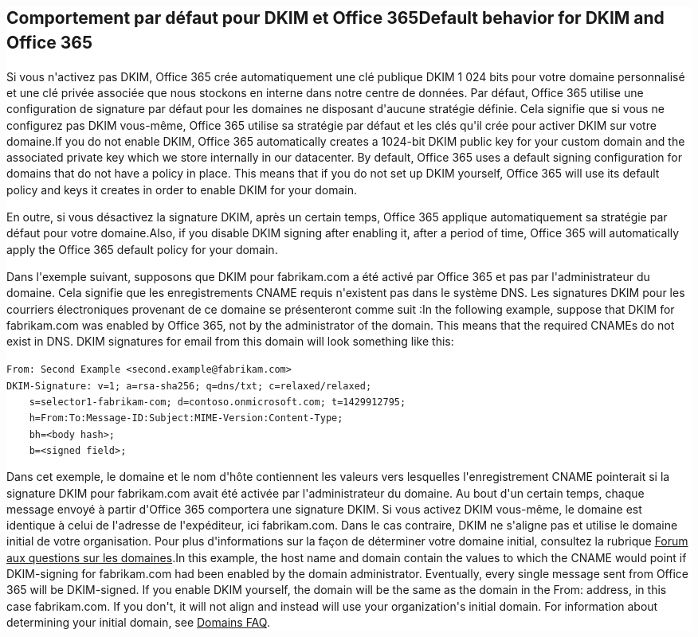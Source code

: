 ## <a name="default-behavior-for-dkim-and-office-365"></a><span data-ttu-id="6f2e8-220">Comportement par défaut pour DKIM et Office 365</span><span class="sxs-lookup"><span data-stu-id="6f2e8-220">Default behavior for DKIM and Office 365</span></span>
<span data-ttu-id="6f2e8-221"><a name="DefaultDKIMbehavior"> </a></span><span class="sxs-lookup"><span data-stu-id="6f2e8-221"></span></span>

<span data-ttu-id="6f2e8-p123">Si vous n'activez pas DKIM, Office 365 crée automatiquement une clé publique DKIM 1 024 bits pour votre domaine personnalisé et une clé privée associée que nous stockons en interne dans notre centre de données. Par défaut, Office 365 utilise une configuration de signature par défaut pour les domaines ne disposant d'aucune stratégie définie. Cela signifie que si vous ne configurez pas DKIM vous-même, Office 365 utilise sa stratégie par défaut et les clés qu'il crée pour activer DKIM sur votre domaine.</span><span class="sxs-lookup"><span data-stu-id="6f2e8-p123">If you do not enable DKIM, Office 365 automatically creates a 1024-bit DKIM public key for your custom domain and the associated private key which we store internally in our datacenter. By default, Office 365 uses a default signing configuration for domains that do not have a policy in place. This means that if you do not set up DKIM yourself, Office 365 will use its default policy and keys it creates in order to enable DKIM for your domain.</span></span>
  
<span data-ttu-id="6f2e8-225">En outre, si vous désactivez la signature DKIM, après un certain temps, Office 365 applique automatiquement sa stratégie par défaut pour votre domaine.</span><span class="sxs-lookup"><span data-stu-id="6f2e8-225">Also, if you disable DKIM signing after enabling it, after a period of time, Office 365 will automatically apply the Office 365 default policy for your domain.</span></span>
  
<span data-ttu-id="6f2e8-p124">Dans l'exemple suivant, supposons que DKIM pour fabrikam.com a été activé par Office 365 et pas par l'administrateur du domaine. Cela signifie que les enregistrements CNAME requis n'existent pas dans le système DNS. Les signatures DKIM pour les courriers électroniques provenant de ce domaine se présenteront comme suit :</span><span class="sxs-lookup"><span data-stu-id="6f2e8-p124">In the following example, suppose that DKIM for fabrikam.com was enabled by Office 365, not by the administrator of the domain. This means that the required CNAMEs do not exist in DNS. DKIM signatures for email from this domain will look something like this:</span></span>
  
```
From: Second Example <second.example@fabrikam.com> 
DKIM-Signature: v=1; a=rsa-sha256; q=dns/txt; c=relaxed/relaxed; 
    s=selector1-fabrikam-com; d=contoso.onmicrosoft.com; t=1429912795; 
    h=From:To:Message-ID:Subject:MIME-Version:Content-Type; 
    bh=<body hash>; 
    b=<signed field>;
```

<span data-ttu-id="6f2e8-p125">Dans cet exemple, le domaine et le nom d'hôte contiennent les valeurs vers lesquelles l'enregistrement CNAME pointerait si la signature DKIM pour fabrikam.com avait été activée par l'administrateur du domaine. Au bout d'un certain temps, chaque message envoyé à partir d'Office 365 comportera une signature DKIM. Si vous activez DKIM vous-même, le domaine est identique à celui de l'adresse de l'expéditeur, ici fabrikam.com. Dans le cas contraire, DKIM ne s'aligne pas et utilise le domaine initial de votre organisation. Pour plus d'informations sur la façon de déterminer votre domaine initial, consultez la rubrique [Forum aux questions sur les domaines](https://support.office.com/article/1272bad0-4bd4-4796-8005-67d6fb3afc5a#bkmk_whydoihaveanonmicrosoft.comdomain).</span><span class="sxs-lookup"><span data-stu-id="6f2e8-p125">In this example, the host name and domain contain the values to which the CNAME would point if DKIM-signing for fabrikam.com had been enabled by the domain administrator. Eventually, every single message sent from Office 365 will be DKIM-signed. If you enable DKIM yourself, the domain will be the same as the domain in the From: address, in this case fabrikam.com. If you don't, it will not align and instead will use your organization's initial domain. For information about determining your initial domain, see [Domains FAQ](https://support.office.com/article/1272bad0-4bd4-4796-8005-67d6fb3afc5a#bkmk_whydoihaveanonmicrosoft.comdomain).</span></span>
  